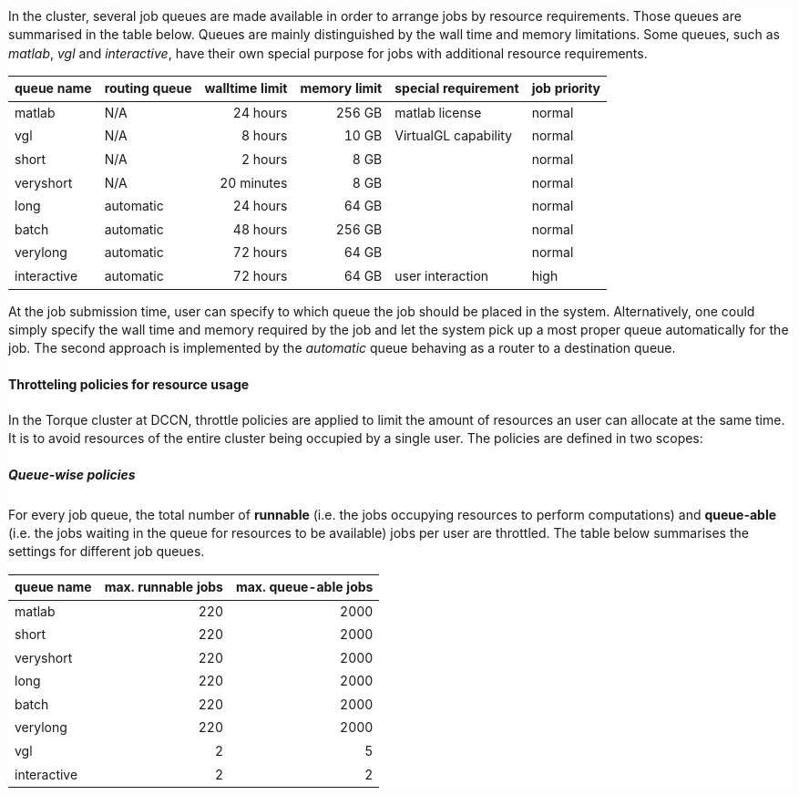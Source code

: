 In the cluster, several job queues are made available in order to arrange jobs by resource requirements.  Those queues are summarised in the table below. Queues are mainly distinguished by the wall time and memory limitations.  Some queues, such as _matlab_, _vgl_ and _interactive_, have their own special purpose for jobs with additional resource requirements. 

| queue name | routing queue | walltime limit | memory limit | special requirement | job priority |
|:-----------|:--------------|---------------:|-------------:|:--------------------|:-------------|
| matlab     | N/A           | 24 hours       | 256 GB       | matlab license      | normal       | 
| vgl        | N/A           |  8 hours       |  10 GB       | VirtualGL capability| normal       | 
| short      | N/A           |  2 hours       |   8 GB       |                     | normal       | 
| veryshort  | N/A           | 20 minutes     |   8 GB       |                     | normal       | 
| long       | automatic     | 24 hours       |  64 GB       |                     | normal       | 
| batch      | automatic     | 48 hours       | 256 GB       |                     | normal       | 
| verylong   | automatic     | 72 hours       |  64 GB       |                     | normal       | 
| interactive| automatic     | 72 hours       |  64 GB       | user interaction    | high         | 

At the job submission time, user can specify to which queue the job should be placed in the system. Alternatively, one could simply specify the wall time and memory required by the job and let the system pick up a most proper queue automatically for the job.  The second approach is implemented by the _automatic_ queue behaving as a router to a destination queue.

#### __Throtteling policies for resource usage__

In the Torque cluster at DCCN, throttle policies are applied to limit the amount of resources an user can allocate at the same time.  It is to avoid resources of the entire cluster being occupied by a single user.  The policies are defined in two scopes:

##### __Queue-wise policies__

For every job queue, the total number of __runnable__ (i.e. the jobs occupying resources to perform computations) and __queue-able__ (i.e. the jobs waiting in the queue for resources to be available) jobs per user are throttled.  The table below summarises the settings for different job queues.

| queue name | max. runnable jobs | max. queue-able jobs |
|:-----------|-------------------:|---------------------:|
| matlab     | 220                | 2000                 |
| short      | 220                | 2000                 |
| veryshort  | 220                | 2000                 |
| long       | 220                | 2000                 |
| batch      | 220                | 2000                 |
| verylong   | 220                | 2000                 |
| vgl        |   2                |    5                 |
| interactive|   2                |    2                 |
